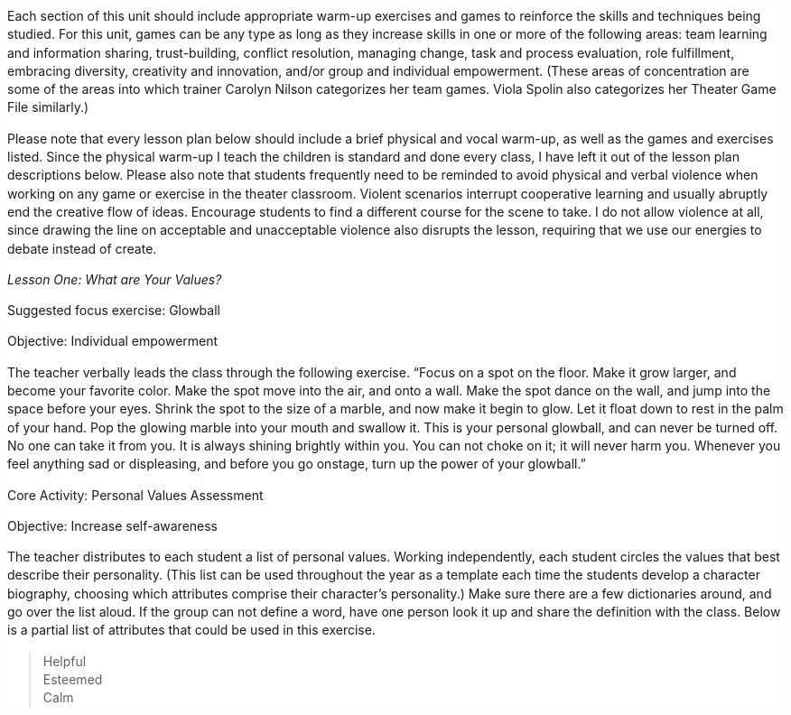 </p>
<p>
Each section of this unit should include appropriate warm-up exercises and games to reinforce the skills and techniques being studied. For this unit, games can be any type as long as they increase skills in one or more of the following areas: team learning and information sharing, trust-building, conflict resolution, managing change, task and process evaluation, role fulfillment, embracing diversity, creativity and innovation, and/or group and individual empowerment. (These areas of concentration are some of the areas into which trainer Carolyn Nilson categorizes her team games. Viola Spolin also categorizes her Theater Game File similarly.)
</p>
<p>
Please note that every lesson plan below should include a brief physical and vocal warm-up, as well as the games and exercises listed. Since the physical warm-up I teach the children is standard and done every class, I have left it out of the lesson plan descriptions below. Please also note that students frequently need to be reminded to avoid physical and verbal violence when working on any game or exercise in the theater classroom. Violent scenarios interrupt cooperative learning and usually abruptly end the creative flow of ideas. Encourage students to find a different course for the scene to take. I do not allow violence at all, since drawing the line on acceptable and unacceptable violence also disrupts the lesson, requiring that we use our energies to debate instead of create.
</p>
<p>
<i>
Lesson One: What are Your Values?
</i>
</p>
<p>
Suggested focus exercise: Glowball
</p>
<p>
Objective: Individual empowerment
</p>
<p>
The teacher verbally leads the class through the following exercise. “Focus on a spot on the floor. Make it grow larger, and become your favorite color. Make the spot move into the air, and onto a wall. Make the spot dance on the wall, and jump into the space before your eyes. Shrink the spot to the size of a marble, and now make it begin to glow. Let it float down to rest in the palm of your hand. Pop the glowing marble into your mouth and swallow it. This is your personal glowball, and can never be turned off. No one can take it from you. It is always shining brightly within you. You can not choke on it; it will never harm you. Whenever you feel anything sad or displeasing, and before you go onstage, turn up the power of your glowball.”
</p>
<p>
Core Activity: Personal Values Assessment
</p>
<p>
Objective: Increase self-awareness
</p>
<p>
The teacher distributes to each student a list of personal values. Working independently, each student circles the values that best describe their personality. (This list can be used throughout the year as a template each time the students develop a character biography, choosing which attributes comprise their character’s personality.) Make sure there are a few dictionaries around, and go over the list aloud. If the group can not define a word, have one person look it up and share the definition with the class. Below is a partial list of attributes that could be used in this exercise.
</p>
<blockquote>
<dl>
<dt>
Helpful
<dt>
Esteemed
<dt>
Calm
<dt>